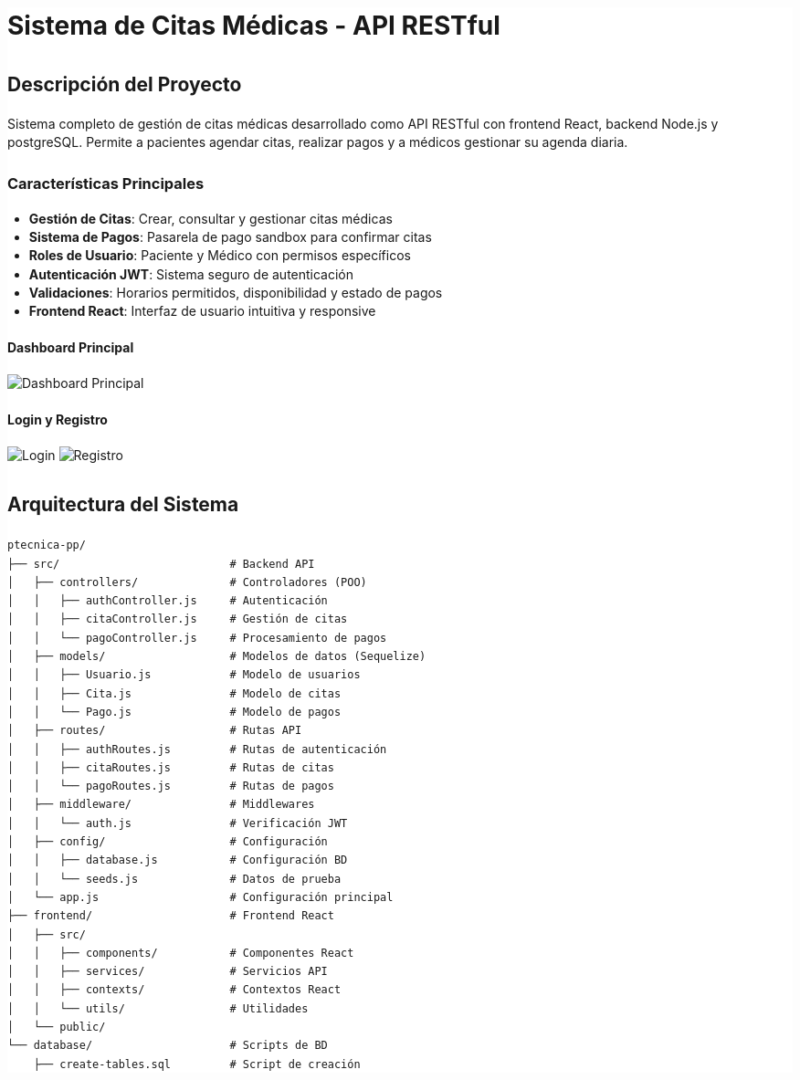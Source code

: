 # Sistema de Citas Médicas - API RESTful

## Descripción del Proyecto

Sistema completo de gestión de citas médicas desarrollado como API RESTful con frontend React, backend Node.js y postgreSQL. Permite a pacientes agendar citas, realizar pagos y a médicos gestionar su agenda diaria.

### Características Principales

- **Gestión de Citas**: Crear, consultar y gestionar citas médicas
- **Sistema de Pagos**: Pasarela de pago sandbox para confirmar citas
- **Roles de Usuario**: Paciente y Médico con permisos específicos
- **Autenticación JWT**: Sistema seguro de autenticación
- **Validaciones**: Horarios permitidos, disponibilidad y estado de pagos
- **Frontend React**: Interfaz de usuario intuitiva y responsive


#### Dashboard Principal
![Dashboard Principal](https://github.com/user-attachments/assets/b0644808-2123-48ae-be5f-7042bddddce5)

#### Login y Registro

![Login](https://github.com/user-attachments/assets/a1ebd1cd-ac52-4298-8d64-66afb48b3e72)
![Registro](https://github.com/user-attachments/assets/3fa2a581-b660-46ee-9729-48eb91664a79)






## Arquitectura del Sistema

```
ptecnica-pp/
├── src/                          # Backend API
│   ├── controllers/              # Controladores (POO)
│   │   ├── authController.js     # Autenticación
│   │   ├── citaController.js     # Gestión de citas
│   │   └── pagoController.js     # Procesamiento de pagos
│   ├── models/                   # Modelos de datos (Sequelize)
│   │   ├── Usuario.js            # Modelo de usuarios
│   │   ├── Cita.js               # Modelo de citas
│   │   └── Pago.js               # Modelo de pagos
│   ├── routes/                   # Rutas API
│   │   ├── authRoutes.js         # Rutas de autenticación
│   │   ├── citaRoutes.js         # Rutas de citas
│   │   └── pagoRoutes.js         # Rutas de pagos
│   ├── middleware/               # Middlewares
│   │   └── auth.js               # Verificación JWT
│   ├── config/                   # Configuración
│   │   ├── database.js           # Configuración BD
│   │   └── seeds.js              # Datos de prueba
│   └── app.js                    # Configuración principal
├── frontend/                     # Frontend React
│   ├── src/
│   │   ├── components/           # Componentes React
│   │   ├── services/             # Servicios API
│   │   ├── contexts/             # Contextos React
│   │   └── utils/                # Utilidades
│   └── public/
└── database/                     # Scripts de BD
    ├── create-tables.sql         # Script de creación
```